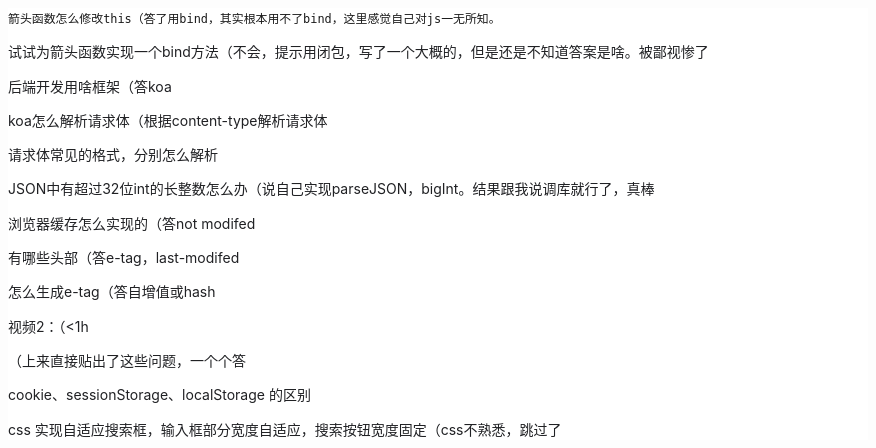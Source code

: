     箭头函数怎么修改this（答了用bind，其实根本用不了bind，这里感觉自己对js一无所知。
   </span>
  </p>
  <p>
   <span style="color:#202124;vertical-align:baseline;">
    试试为箭头函数实现一个bind方法（不会，提示用闭包，写了一个大概的，但是还是不知道答案是啥。被鄙视惨了
   </span>
  </p>
  <p>
   <span style="color:#202124;vertical-align:baseline;">
    后端开发用啥框架（答koa
   </span>
  </p>
  <p>
   <span style="color:#202124;vertical-align:baseline;">
    koa怎么解析请求体（根据content-type解析请求体
   </span>
  </p>
  <p>
   <span style="color:#202124;vertical-align:baseline;">
    请求体常见的格式，分别怎么解析
   </span>
  </p>
  <p>
   <span style="color:#202124;vertical-align:baseline;">
    JSON中有超过32位int的长整数怎么办（说自己实现parseJSON，bigInt。结果跟我说调库就行了，真棒
   </span>
  </p>
  <p>
   <span style="color:#202124;vertical-align:baseline;">
    浏览器缓存怎么实现的（答not modifed
   </span>
  </p>
  <p>
   <span style="color:#202124;vertical-align:baseline;">
    有哪些头部（答e-tag，last-modifed
   </span>
  </p>
  <p>
   <span style="color:#202124;vertical-align:baseline;">
    怎么生成e-tag（答自增值或hash
   </span>
  </p>
  <p>
   <span style="color:#202124;vertical-align:baseline;">
    视频2：（&lt;1h
   </span>
  </p>
  <p>
   <span style="color:#202124;vertical-align:baseline;">
    （上来直接贴出了这些问题，一个个答
   </span>
  </p>
  <p>
   <span style="color:#202124;vertical-align:baseline;">
    cookie、sessionStorage、localStorage 的区别
   </span>
  </p>
  <p>
   <span style="color:#202124;vertical-align:baseline;">
    css 实现自适应搜索框，输入框部分宽度自适应，搜索按钮宽度固定（css不熟悉，跳过了
   </span>
  </p>
  <p>